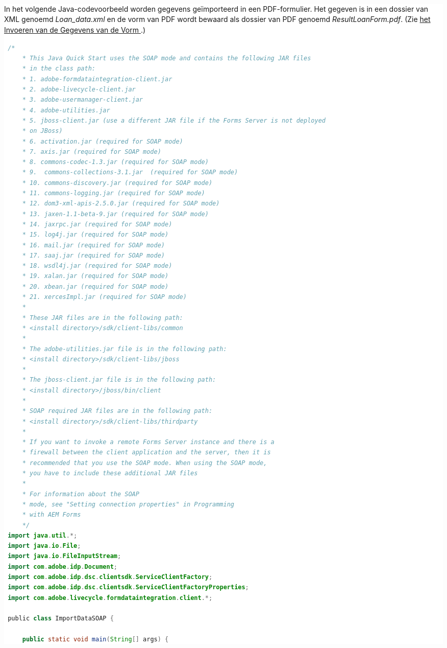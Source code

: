 In het volgende Java-codevoorbeeld worden gegevens geïmporteerd in een PDF-formulier. Het gegeven is in een dossier van XML genoemd *Loan_data.xml* en de vorm van PDF wordt bewaard als dossier van PDF genoemd *ResultLoanForm.pdf*. (Zie [&#x200B; het Invoeren van de Gegevens van de Vorm &#x200B;](/help/forms/developing/importing-exporting-data.md#importing-form-data).)

```java
 /*
     * This Java Quick Start uses the SOAP mode and contains the following JAR files
     * in the class path:
     * 1. adobe-formdataintegration-client.jar
     * 2. adobe-livecycle-client.jar
     * 3. adobe-usermanager-client.jar
     * 4. adobe-utilities.jar
     * 5. jboss-client.jar (use a different JAR file if the Forms Server is not deployed
     * on JBoss)
     * 6. activation.jar (required for SOAP mode)
     * 7. axis.jar (required for SOAP mode)
     * 8. commons-codec-1.3.jar (required for SOAP mode)
     * 9.  commons-collections-3.1.jar  (required for SOAP mode)
     * 10. commons-discovery.jar (required for SOAP mode)
     * 11. commons-logging.jar (required for SOAP mode)
     * 12. dom3-xml-apis-2.5.0.jar (required for SOAP mode)
     * 13. jaxen-1.1-beta-9.jar (required for SOAP mode)
     * 14. jaxrpc.jar (required for SOAP mode)
     * 15. log4j.jar (required for SOAP mode)
     * 16. mail.jar (required for SOAP mode)
     * 17. saaj.jar (required for SOAP mode)
     * 18. wsdl4j.jar (required for SOAP mode)
     * 19. xalan.jar (required for SOAP mode)
     * 20. xbean.jar (required for SOAP mode)
     * 21. xercesImpl.jar (required for SOAP mode)
     *
     * These JAR files are in the following path:
     * <install directory>/sdk/client-libs/common
     *
     * The adobe-utilities.jar file is in the following path:
     * <install directory>/sdk/client-libs/jboss
     *
     * The jboss-client.jar file is in the following path:
     * <install directory>/jboss/bin/client
     *
     * SOAP required JAR files are in the following path:
     * <install directory>/sdk/client-libs/thirdparty
     *
     * If you want to invoke a remote Forms Server instance and there is a
     * firewall between the client application and the server, then it is
     * recommended that you use the SOAP mode. When using the SOAP mode,
     * you have to include these additional JAR files
     *
     * For information about the SOAP
     * mode, see "Setting connection properties" in Programming
     * with AEM Forms
     */
 import java.util.*;
 import java.io.File;
 import java.io.FileInputStream;
 import com.adobe.idp.Document;
 import com.adobe.idp.dsc.clientsdk.ServiceClientFactory;
 import com.adobe.idp.dsc.clientsdk.ServiceClientFactoryProperties;
 import com.adobe.livecycle.formdataintegration.client.*;
 
 public class ImportDataSOAP {
 
     public static void main(String[] args) {
```